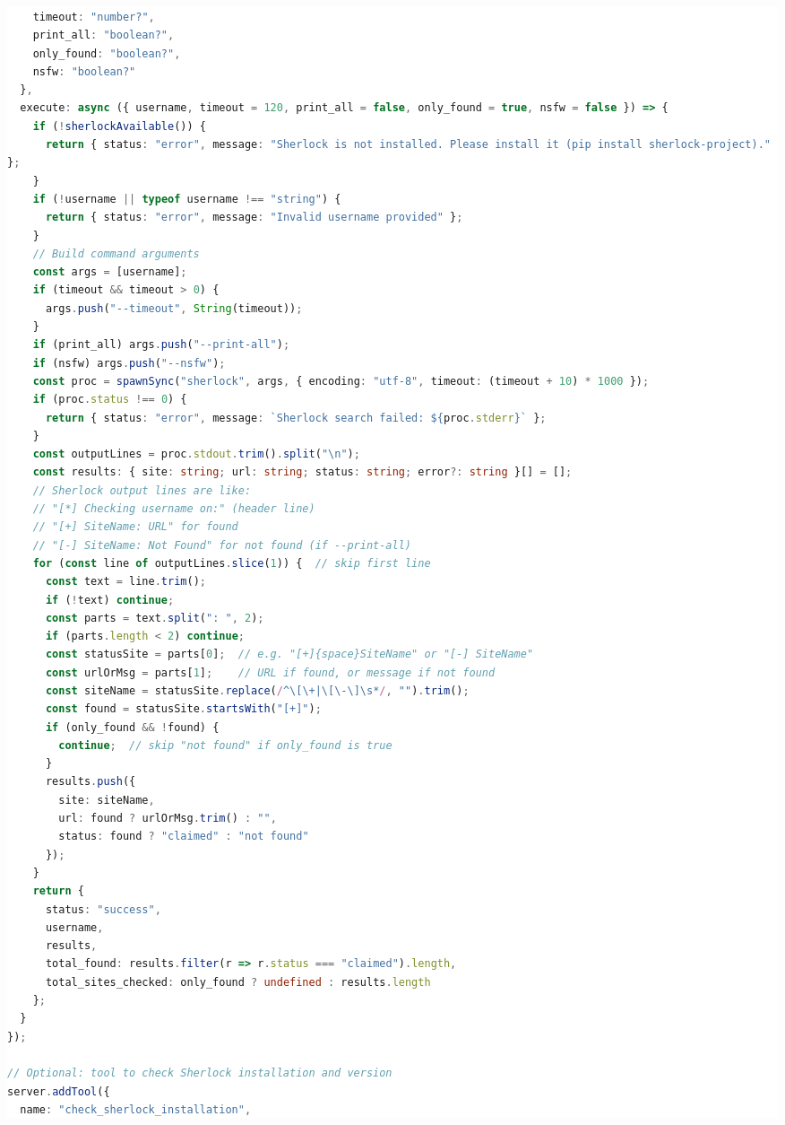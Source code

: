 ```ts
    timeout: "number?",
    print_all: "boolean?",
    only_found: "boolean?",
    nsfw: "boolean?"
  },
  execute: async ({ username, timeout = 120, print_all = false, only_found = true, nsfw = false }) => {
    if (!sherlockAvailable()) {
      return { status: "error", message: "Sherlock is not installed. Please install it (pip install sherlock-project)." };
    }
    if (!username || typeof username !== "string") {
      return { status: "error", message: "Invalid username provided" };
    }
    // Build command arguments
    const args = [username];
    if (timeout && timeout > 0) {
      args.push("--timeout", String(timeout));
    }
    if (print_all) args.push("--print-all");
    if (nsfw) args.push("--nsfw");
    const proc = spawnSync("sherlock", args, { encoding: "utf-8", timeout: (timeout + 10) * 1000 });
    if (proc.status !== 0) {
      return { status: "error", message: `Sherlock search failed: ${proc.stderr}` };
    }
    const outputLines = proc.stdout.trim().split("\n");
    const results: { site: string; url: string; status: string; error?: string }[] = [];
    // Sherlock output lines are like:
    // "[*] Checking username on:" (header line)
    // "[+] SiteName: URL" for found
    // "[-] SiteName: Not Found" for not found (if --print-all)
    for (const line of outputLines.slice(1)) {  // skip first line
      const text = line.trim();
      if (!text) continue;
      const parts = text.split(": ", 2);
      if (parts.length < 2) continue;
      const statusSite = parts[0];  // e.g. "[+]{space}SiteName" or "[-] SiteName"
      const urlOrMsg = parts[1];    // URL if found, or message if not found
      const siteName = statusSite.replace(/^\[\+|\[\-\]\s*/, "").trim();
      const found = statusSite.startsWith("[+]");
      if (only_found && !found) {
        continue;  // skip "not found" if only_found is true
      }
      results.push({
        site: siteName,
        url: found ? urlOrMsg.trim() : "",
        status: found ? "claimed" : "not found"
      });
    }
    return {
      status: "success",
      username,
      results,
      total_found: results.filter(r => r.status === "claimed").length,
      total_sites_checked: only_found ? undefined : results.length
    };
  }
});

// Optional: tool to check Sherlock installation and version
server.addTool({
  name: "check_sherlock_installation",
```